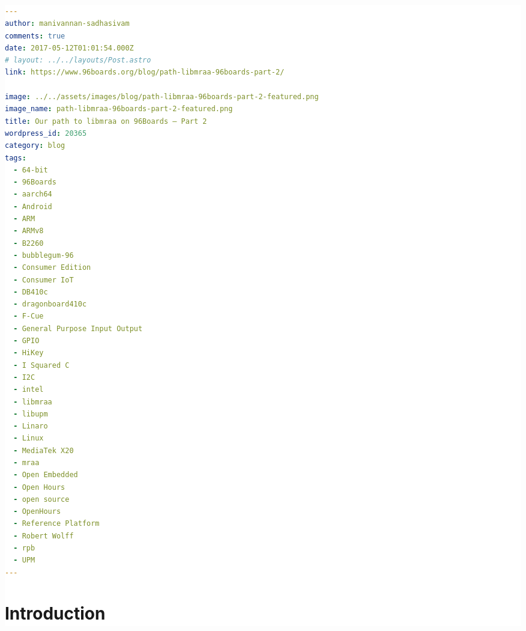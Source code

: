 ```yaml
---
author: manivannan-sadhasivam
comments: true
date: 2017-05-12T01:01:54.000Z
# layout: ../../layouts/Post.astro
link: https://www.96boards.org/blog/path-libmraa-96boards-part-2/

image: ../../assets/images/blog/path-libmraa-96boards-part-2-featured.png
image_name: path-libmraa-96boards-part-2-featured.png
title: Our path to libmraa on 96Boards – Part 2
wordpress_id: 20365
category: blog
tags:
  - 64-bit
  - 96Boards
  - aarch64
  - Android
  - ARM
  - ARMv8
  - B2260
  - bubblegum-96
  - Consumer Edition
  - Consumer IoT
  - DB410c
  - dragonboard410c
  - F-Cue
  - General Purpose Input Output
  - GPIO
  - HiKey
  - I Squared C
  - I2C
  - intel
  - libmraa
  - libupm
  - Linaro
  - Linux
  - MediaTek X20
  - mraa
  - Open Embedded
  - Open Hours
  - open source
  - OpenHours
  - Reference Platform
  - Robert Wolff
  - rpb
  - UPM
---
```


# **Introduction**
